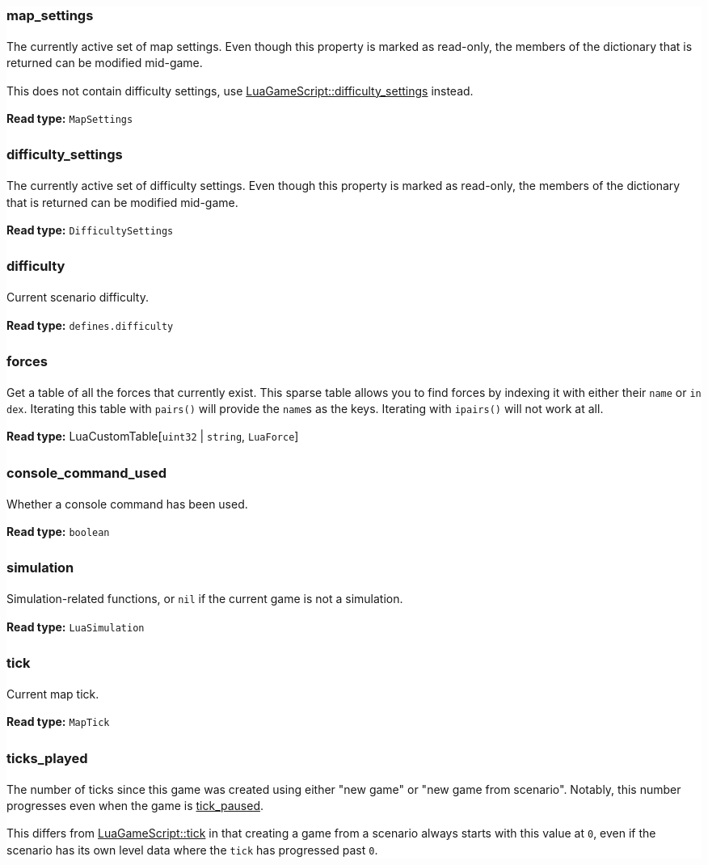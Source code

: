 ### map_settings

The currently active set of map settings. Even though this property is marked as read-only, the members of the dictionary that is returned can be modified mid-game.

This does not contain difficulty settings, use [LuaGameScript::difficulty_settings](runtime:LuaGameScript::difficulty_settings) instead.

**Read type:** `MapSettings`

### difficulty_settings

The currently active set of difficulty settings. Even though this property is marked as read-only, the members of the dictionary that is returned can be modified mid-game.

**Read type:** `DifficultySettings`

### difficulty

Current scenario difficulty.

**Read type:** `defines.difficulty`

### forces

Get a table of all the forces that currently exist. This sparse table allows you to find forces by indexing it with either their `name` or `index`. Iterating this table with `pairs()` will provide the `name`s as the keys. Iterating with `ipairs()` will not work at all.

**Read type:** LuaCustomTable[`uint32` | `string`, `LuaForce`]

### console_command_used

Whether a console command has been used.

**Read type:** `boolean`

### simulation

Simulation-related functions, or `nil` if the current game is not a simulation.

**Read type:** `LuaSimulation`

### tick

Current map tick.

**Read type:** `MapTick`

### ticks_played

The number of ticks since this game was created using either "new game" or "new game from scenario". Notably, this number progresses even when the game is [tick_paused](runtime:LuaGameScript::tick_paused).

This differs from [LuaGameScript::tick](runtime:LuaGameScript::tick) in that creating a game from a scenario always starts with this value at `0`, even if the scenario has its own level data where the `tick` has progressed past `0`.
